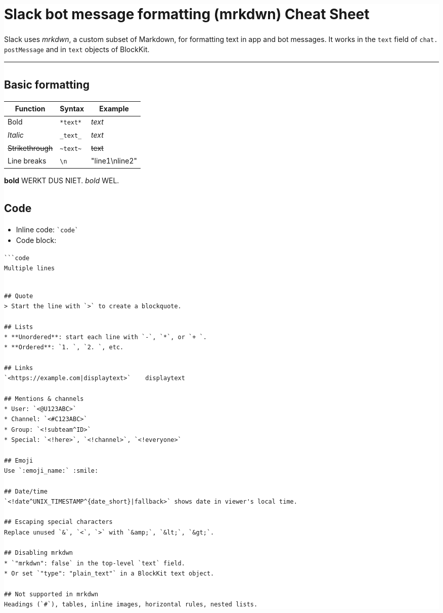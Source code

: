 # Slack bot message formatting (mrkdwn) Cheat Sheet

Slack uses *mrkdwn*, a custom subset of Markdown, for formatting text in app and bot messages. It works in the `text` field of `chat.postMessage` and in `text` objects of BlockKit.

---

## Basic formatting

| Function         | Syntax    | Example          |
| ---------------- | --------- | ---------------- |
|   Bold           | `*text*`  | *text*           |
| *Italic*         | `_text_`  | _text_           |
| ~~Strikethrough~~| `~text~`  | ~~text~~         |
| Line breaks      | `\n`      | "line1\nline2"   |

**bold** WERKT DUS NIET. *bold* WEL.

## Code

* Inline code: `` `code` ``
* Code block: 

```
```code
Multiple lines
```
```

## Quote
> Start the line with `>` to create a blockquote.

## Lists
* **Unordered**: start each line with `-`, `*`, or `+ `.
* **Ordered**: `1. `, `2. `, etc.

## Links
`<https://example.com|displaytext>`    displaytext

## Mentions & channels
* User: `<@U123ABC>`
* Channel: `<#C123ABC>`
* Group: `<!subteam^ID>`
* Special: `<!here>`, `<!channel>`, `<!everyone>`

## Emoji
Use `:emoji_name:` :smile:

## Date/time
`<!date^UNIX_TIMESTAMP^{date_short}|fallback>` shows date in viewer's local time.

## Escaping special characters
Replace unused `&`, `<`, `>` with `&amp;`, `&lt;`, `&gt;`.

## Disabling mrkdwn
* `"mrkdwn": false` in the top-level `text` field.
* Or set `"type": "plain_text"` in a BlockKit text object.

## Not supported in mrkdwn
Headings (`#`), tables, inline images, horizontal rules, nested lists.

```
